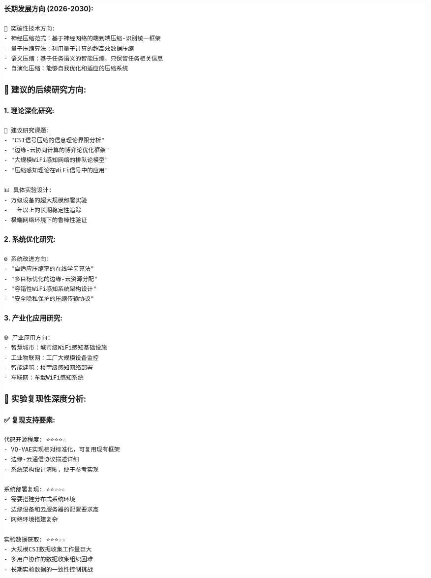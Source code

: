 #### **长期发展方向 (2026-2030):**
```
🚀 突破性技术方向:
- 神经压缩范式：基于神经网络的端到端压缩-识别统一框架
- 量子压缩算法：利用量子计算的超高效数据压缩
- 语义压缩：基于任务语义的智能压缩，只保留任务相关信息
- 自演化压缩：能够自我优化和适应的压缩系统
```

### **🎯 建议的后续研究方向:**

#### **1. 理论深化研究:**
```
🔬 建议研究课题:
- "CSI信号压缩的信息理论界限分析"
- "边缘-云协同计算的博弈论优化框架"
- "大规模WiFi感知网络的排队论模型"
- "压缩感知理论在WiFi信号中的应用"

📊 具体实验设计:
- 万级设备的超大规模部署实验
- 一年以上的长期稳定性追踪
- 极端网络环境下的鲁棒性验证
```

#### **2. 系统优化研究:**
```
⚙️ 系统改进方向:
- "自适应压缩率的在线学习算法"
- "多目标优化的边缘-云资源分配"
- "容错性WiFi感知系统架构设计"
- "安全隐私保护的压缩传输协议"
```

#### **3. 产业化应用研究:**
```
🌐 产业应用方向:
- 智慧城市：城市级WiFi感知基础设施
- 工业物联网：工厂大规模设备监控
- 智能建筑：楼宇级感知网络部署
- 车联网：车载WiFi感知系统
```

### **🔬 实验复现性深度分析:**

#### **✅ 复现支持要素:**
```
代码开源程度: ⭐⭐⭐⭐☆
- VQ-VAE实现相对标准化，可复用现有框架
- 边缘-云通信协议描述详细
- 系统架构设计清晰，便于参考实现

系统部署复现: ⭐⭐☆☆☆
- 需要搭建分布式系统环境
- 边缘设备和云服务器的配置要求高
- 网络环境搭建复杂

实验数据获取: ⭐⭐⭐☆☆
- 大规模CSI数据收集工作量巨大
- 多用户协作的数据收集组织困难
- 长期实验数据的一致性控制挑战
```
